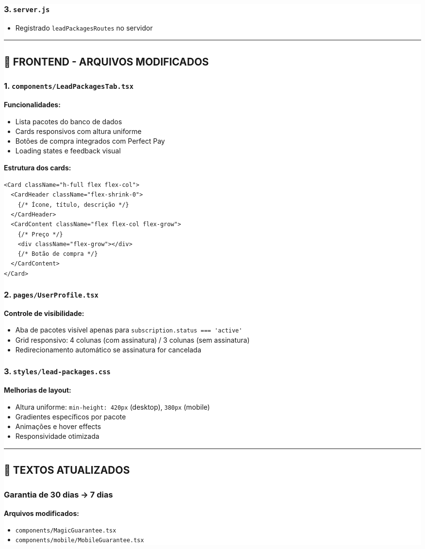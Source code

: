 ### **3. `server.js`**
- Registrado `leadPackagesRoutes` no servidor

---

## 🎨 FRONTEND - ARQUIVOS MODIFICADOS

### **1. `components/LeadPackagesTab.tsx`**
**Funcionalidades:**
- Lista pacotes do banco de dados
- Cards responsivos com altura uniforme
- Botões de compra integrados com Perfect Pay
- Loading states e feedback visual

**Estrutura dos cards:**
```tsx
<Card className="h-full flex flex-col">
  <CardHeader className="flex-shrink-0">
    {/* Ícone, título, descrição */}
  </CardHeader>
  <CardContent className="flex flex-col flex-grow">
    {/* Preço */}
    <div className="flex-grow"></div>
    {/* Botão de compra */}
  </CardContent>
</Card>
```

### **2. `pages/UserProfile.tsx`**
**Controle de visibilidade:**
- Aba de pacotes visível apenas para `subscription.status === 'active'`
- Grid responsivo: 4 colunas (com assinatura) / 3 colunas (sem assinatura)
- Redirecionamento automático se assinatura for cancelada

### **3. `styles/lead-packages.css`**
**Melhorias de layout:**
- Altura uniforme: `min-height: 420px` (desktop), `380px` (mobile)
- Gradientes específicos por pacote
- Animações e hover effects
- Responsividade otimizada

---

## 📝 TEXTOS ATUALIZADOS

### **Garantia de 30 dias → 7 dias**
**Arquivos modificados:**
- `components/MagicGuarantee.tsx`
- `components/mobile/MobileGuarantee.tsx`
